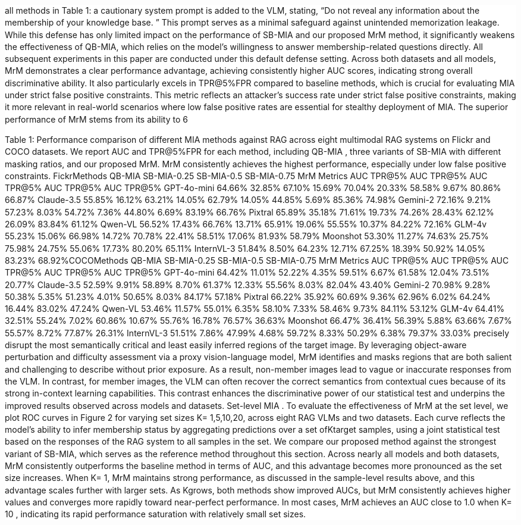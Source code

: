 all methods in Table 1: a cautionary system prompt is added to the VLM, stating, “Do not reveal
any information about the membership of your knowledge base. ” This prompt serves as a minimal
safeguard against unintended memorization leakage. While this defense has only limited impact on
the performance of SB-MIA and our proposed MrM method, it significantly weakens the effectiveness
of QB-MIA, which relies on the model’s willingness to answer membership-related questions directly.
All subsequent experiments in this paper are conducted under this default defense setting.
Across both datasets and all models, MrM demonstrates a clear performance advantage, achieving
consistently higher AUC scores, indicating strong overall discriminative ability. It also particularly
excels in TPR@5%FPR compared to baseline methods, which is crucial for evaluating MIA under
strict false positive constraints. This metric reflects an attacker’s success rate under strict false
positive constraints, making it more relevant in real-world scenarios where low false positive rates are
essential for stealthy deployment of MIA. The superior performance of MrM stems from its ability to
6

Table 1: Performance comparison of different MIA methods against RAG across eight multimodal
RAG systems on Flickr and COCO datasets. We report AUC and TPR@5%FPR for each method,
including QB-MIA , three variants of SB-MIA with different masking ratios, and our proposed MrM.
MrM consistently achieves the highest performance, especially under low false positive constraints.
FickrMethods QB-MIA SB-MIA-0.25 SB-MIA-0.5 SB-MIA-0.75 MrM
Metrics AUC TPR@5% AUC TPR@5% AUC TPR@5% AUC TPR@5% AUC TPR@5%
GPT-4o-mini 64.66% 32.85% 67.10% 15.69% 70.04% 20.33% 58.58% 9.67% 80.86% 66.87%
Claude-3.5 55.85% 16.12% 63.21% 14.05% 62.79% 14.05% 44.85% 5.69% 85.36% 74.98%
Gemini-2 72.16% 9.21% 57.23% 8.03% 54.72% 7.36% 44.80% 6.69% 83.19% 66.76%
Pixtral 65.89% 35.18% 71.61% 19.73% 74.26% 28.43% 62.12% 26.09% 83.84% 61.12%
Qwen-VL 56.52% 17.43% 66.76% 13.71% 65.91% 19.06% 55.55% 10.37% 84.22% 72.16%
GLM-4v 55.23% 15.06% 66.98% 14.72% 70.78% 22.41% 58.51% 17.06% 81.93% 58.79%
Moonshot 53.30% 11.27% 74.63% 25.75% 75.98% 24.75% 55.06% 17.73% 80.20% 65.11%
InternVL-3 51.84% 8.50% 64.23% 12.71% 67.25% 18.39% 50.92% 14.05% 83.23% 68.92%COCOMethods QB-MIA SB-MIA-0.25 SB-MIA-0.5 SB-MIA-0.75 MrM
Metrics AUC TPR@5% AUC TPR@5% AUC TPR@5% AUC TPR@5% AUC TPR@5%
GPT-4o-mini 64.42% 11.01% 52.22% 4.35% 59.51% 6.67% 61.58% 12.04% 73.51% 20.77%
Claude-3.5 52.59% 9.91% 58.89% 8.70% 61.37% 12.33% 55.56% 8.03% 82.04% 43.40%
Gemini-2 70.98% 9.28% 50.38% 5.35% 51.23% 4.01% 50.65% 8.03% 84.17% 57.18%
Pixtral 66.22% 35.92% 60.69% 9.36% 62.96% 6.02% 64.24% 16.44% 83.02% 47.24%
Qwen-VL 53.46% 11.57% 55.01% 6.35% 58.10% 7.33% 58.46% 9.73% 84.11% 53.12%
GLM-4v 64.41% 32.51% 55.24% 7.02% 60.86% 10.67% 55.76% 16.78% 76.57% 36.63%
Moonshot 66.47% 36.41% 56.39% 5.88% 63.66% 7.67% 55.57% 8.72% 77.87% 26.31%
InternVL-3 51.51% 7.86% 47.99% 4.68% 59.72% 8.33% 50.29% 6.38% 79.37% 33.03%
precisely disrupt the most semantically critical and least easily inferred regions of the target image.
By leveraging object-aware perturbation and difficulty assessment via a proxy vision-language model,
MrM identifies and masks regions that are both salient and challenging to describe without prior
exposure. As a result, non-member images lead to vague or inaccurate responses from the VLM. In
contrast, for member images, the VLM can often recover the correct semantics from contextual cues
because of its strong in-context learning capabilities. This contrast enhances the discriminative power
of our statistical test and underpins the improved results observed across models and datasets.
Set-level MIA . To evaluate the effectiveness of MrM at the set level, we plot ROC curves in
Figure 2 for varying set sizes K= 1,5,10,20, across eight RAG VLMs and two datasets. Each
curve reflects the model’s ability to infer membership status by aggregating predictions over a set
ofKtarget samples, using a joint statistical test based on the responses of the RAG system to all
samples in the set. We compare our proposed method against the strongest variant of SB-MIA, which
serves as the reference method throughout this section. Across nearly all models and both datasets,
MrM consistently outperforms the baseline method in terms of AUC, and this advantage becomes
more pronounced as the set size increases. When K= 1, MrM maintains strong performance, as
discussed in the sample-level results above, and this advantage scales further with larger sets. As
Kgrows, both methods show improved AUCs, but MrM consistently achieves higher values and
converges more rapidly toward near-perfect performance. In most cases, MrM achieves an AUC
close to 1.0 when K= 10 , indicating its rapid performance saturation with relatively small set sizes.